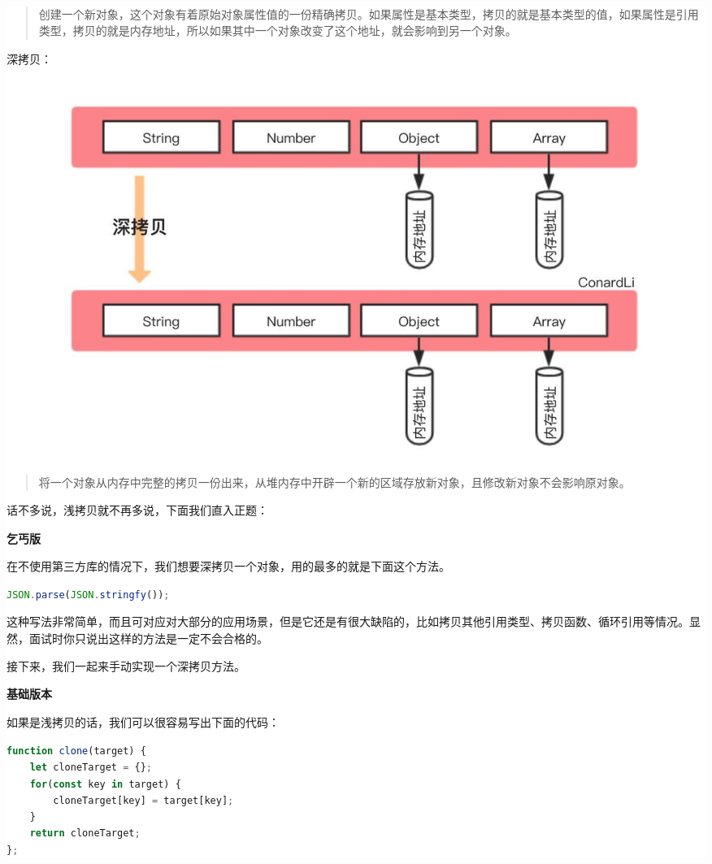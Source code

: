   > 创建一个新对象，这个对象有着原始对象属性值的一份精确拷贝。如果属性是基本类型，拷贝的就是基本类型的值，如果属性是引用类型，拷贝的就是内存地址，所以如果其中一个对象改变了这个地址，就会影响到另一个对象。

  深拷贝：

  ![16f879b5b51541a1](../images/javascript/16ce893a54f6c13d.png)

  > 将一个对象从内存中完整的拷贝一份出来，从堆内存中开辟一个新的区域存放新对象，且修改新对象不会影响原对象。

  话不多说，浅拷贝就不再多说，下面我们直入正题：

  **乞丐版**

  在不使用第三方库的情况下，我们想要深拷贝一个对象，用的最多的就是下面这个方法。

  ```javascript
  JSON.parse(JSON.stringfy());
  ```

  这种写法非常简单，而且可对应对大部分的应用场景，但是它还是有很大缺陷的，比如拷贝其他引用类型、拷贝函数、循环引用等情况。显然，面试时你只说出这样的方法是一定不会合格的。

  接下来，我们一起来手动实现一个深拷贝方法。

  **基础版本**

  如果是浅拷贝的话，我们可以很容易写出下面的代码：

  ```javascript
  function clone(target) {
      let cloneTarget = {};
      for(const key in target) {
          cloneTarget[key] = target[key];
      }
      return cloneTarget;
  };
  ```
